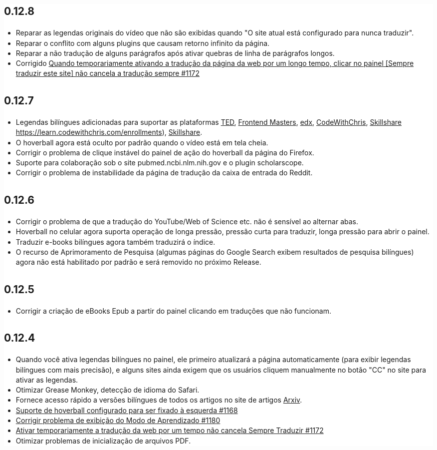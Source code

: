 ## 0.12.8

- Reparar as legendas originais do vídeo que não são exibidas quando "O site atual está configurado para nunca traduzir".
- Reparar o conflito com alguns plugins que causam retorno infinito da página.
- Reparar a não tradução de alguns parágrafos após ativar quebras de linha de parágrafos longos.
- Corrigido [Quando temporariamente ativando a tradução da página da web por um longo tempo, clicar no painel [Sempre traduzir este site] não cancela a tradução sempre #1172](https://github.com/immersive-translate/immersive-translate/issues/1172)

## 0.12.7

- Legendas bilíngues adicionadas para suportar as plataformas [TED](https://www.ted.com), [Frontend Masters](https://frontendmasters.com/), [edx](https://www.edx.org/), [CodeWithChris](https://www.edx.org/), [Skillshare](https://www.ted.com) https://learn.codewithchris.com/enrollments), [Skillshare](https://www.skillshare.com/).
- O hoverball agora está oculto por padrão quando o vídeo está em tela cheia.
- Corrigir o problema de clique instável do painel de ação do hoverball da página do Firefox.
- Suporte para colaboração sob o site pubmed.ncbi.nlm.nih.gov e o plugin scholarscope.
- Corrigir o problema de instabilidade da página de tradução da caixa de entrada do Reddit.

## 0.12.6

- Corrigir o problema de que a tradução do YouTube/Web of Science etc. não é sensível ao alternar abas.
- Hoverball no celular agora suporta operação de longa pressão, pressão curta para traduzir, longa pressão para abrir o painel.
- Traduzir e-books bilíngues agora também traduzirá o índice.
- O recurso de Aprimoramento de Pesquisa (algumas páginas do Google Search exibem resultados de pesquisa bilíngues) agora não está habilitado por padrão e será removido no próximo Release.

## 0.12.5

- Corrigir a criação de eBooks Epub a partir do painel clicando em traduções que não funcionam.

## 0.12.4

- Quando você ativa legendas bilíngues no painel, ele primeiro atualizará a página automaticamente (para exibir legendas bilíngues com mais precisão), e alguns sites ainda exigem que os usuários cliquem manualmente no botão "CC" no site para ativar as legendas.
- Otimizar Grease Monkey, detecção de idioma do Safari.
- Fornece acesso rápido a versões bilíngues de todos os artigos no site de artigos [Arxiv](https://arxiv.org/abs/1910.06709).
- [Suporte de hoverball configurado para ser fixado à esquerda #1168](https://github.com/immersive-translate/immersive-translate/issues/1168)
- [Corrigir problema de exibição do Modo de Aprendizado #1180](https://github.com/immersive-translate/immersive-translate/issues/1180)
- [Ativar temporariamente a tradução da web por um tempo não cancela Sempre Traduzir #1172](https://github.com/immersive-translate/immersive-translate/issues/1172)
- Otimizar problemas de inicialização de arquivos PDF.
